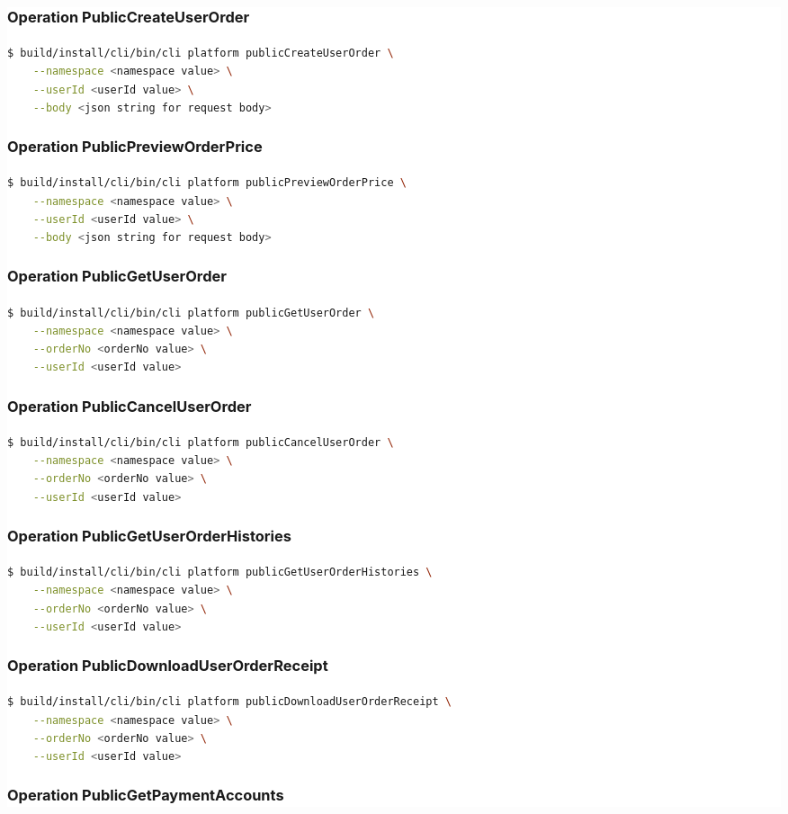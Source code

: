 ### Operation PublicCreateUserOrder

```sh
$ build/install/cli/bin/cli platform publicCreateUserOrder \
    --namespace <namespace value> \
    --userId <userId value> \
    --body <json string for request body>
```

### Operation PublicPreviewOrderPrice

```sh
$ build/install/cli/bin/cli platform publicPreviewOrderPrice \
    --namespace <namespace value> \
    --userId <userId value> \
    --body <json string for request body>
```

### Operation PublicGetUserOrder

```sh
$ build/install/cli/bin/cli platform publicGetUserOrder \
    --namespace <namespace value> \
    --orderNo <orderNo value> \
    --userId <userId value>
```

### Operation PublicCancelUserOrder

```sh
$ build/install/cli/bin/cli platform publicCancelUserOrder \
    --namespace <namespace value> \
    --orderNo <orderNo value> \
    --userId <userId value>
```

### Operation PublicGetUserOrderHistories

```sh
$ build/install/cli/bin/cli platform publicGetUserOrderHistories \
    --namespace <namespace value> \
    --orderNo <orderNo value> \
    --userId <userId value>
```

### Operation PublicDownloadUserOrderReceipt

```sh
$ build/install/cli/bin/cli platform publicDownloadUserOrderReceipt \
    --namespace <namespace value> \
    --orderNo <orderNo value> \
    --userId <userId value>
```

### Operation PublicGetPaymentAccounts
